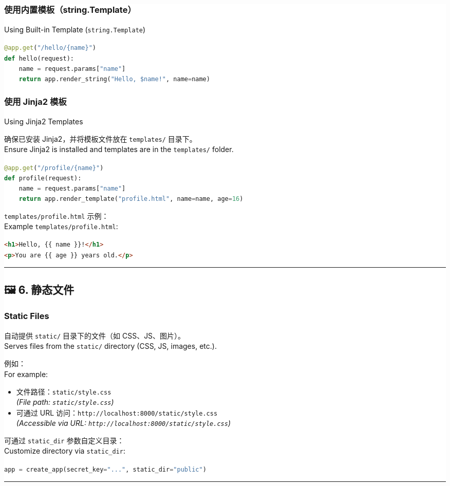 ### 使用内置模板（string.Template）  
Using Built-in Template (`string.Template`)

```python
@app.get("/hello/{name}")
def hello(request):
    name = request.params["name"]
    return app.render_string("Hello, $name!", name=name)
```

### 使用 Jinja2 模板  
Using Jinja2 Templates

确保已安装 Jinja2，并将模板文件放在 `templates/` 目录下。  
Ensure Jinja2 is installed and templates are in the `templates/` folder.

```python
@app.get("/profile/{name}")
def profile(request):
    name = request.params["name"]
    return app.render_template("profile.html", name=name, age=16)
```

`templates/profile.html` 示例：  
Example `templates/profile.html`:

```html
<h1>Hello, {{ name }}!</h1>
<p>You are {{ age }} years old.</p>
```

---

## 🖼️ 6. 静态文件  
### Static Files

自动提供 `static/` 目录下的文件（如 CSS、JS、图片）。  
Serves files from the `static/` directory (CSS, JS, images, etc.).

例如：  
For example:

- 文件路径：`static/style.css`  
  *(File path: `static/style.css`)*
- 可通过 URL 访问：`http://localhost:8000/static/style.css`  
  *(Accessible via URL: `http://localhost:8000/static/style.css`)*

可通过 `static_dir` 参数自定义目录：  
Customize directory via `static_dir`:

```python
app = create_app(secret_key="...", static_dir="public")
```

---
